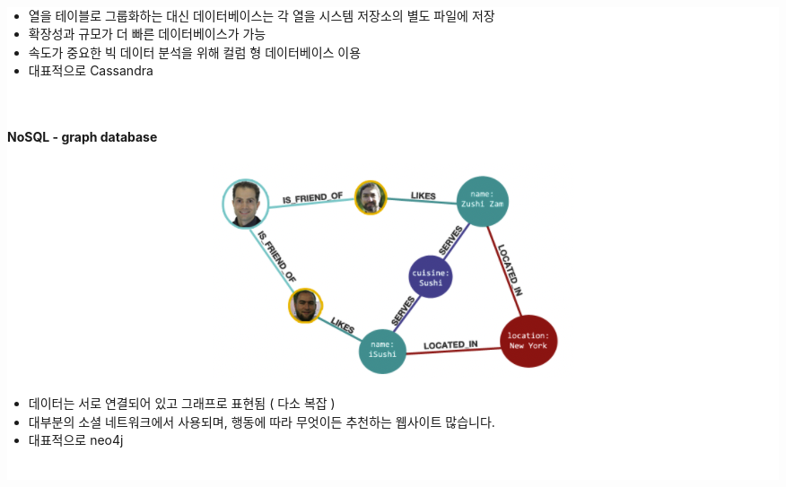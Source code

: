 - 열을 테이블로 그룹화하는 대신 데이터베이스는 각 열을 시스템 저장소의 별도 파일에 저장
- 확장성과 규모가 더 빠른 데이터베이스가 가능
- 속도가 중요한 빅 데이터 분석을 위해 컬럼 형 데이터베이스 이용
- 대표적으로 Cassandra

<br>

#### NoSQL - graph database

 <p align="center"><img src="/images/post_img/design35.png"></p> 

- 데이터는 서로 연결되어 있고 그래프로 표현됨 ( 다소 복잡 )
- 대부분의 소셜 네트워크에서 사용되며, 행동에 따라 무엇이든 추천하는 웹사이트 많습니다.
- 대표적으로 neo4j

<br>

 
